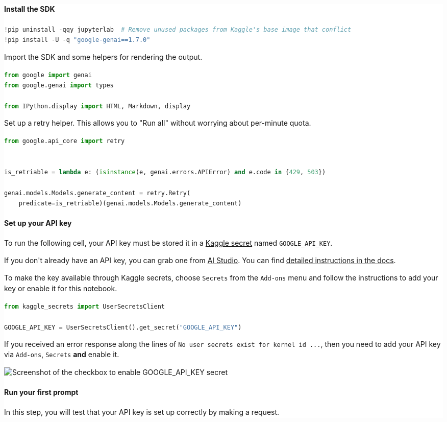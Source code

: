 #### Install the SDK


```python
!pip uninstall -qqy jupyterlab  # Remove unused packages from Kaggle's base image that conflict
!pip install -U -q "google-genai==1.7.0"
```

Import the SDK and some helpers for rendering the output.


```python
from google import genai
from google.genai import types

from IPython.display import HTML, Markdown, display
```

Set up a retry helper. This allows you to "Run all" without worrying about per-minute quota.


```python
from google.api_core import retry


is_retriable = lambda e: (isinstance(e, genai.errors.APIError) and e.code in {429, 503})

genai.models.Models.generate_content = retry.Retry(
    predicate=is_retriable)(genai.models.Models.generate_content)
```

#### Set up your API key

To run the following cell, your API key must be stored it in a [Kaggle secret](https://www.kaggle.com/discussions/product-feedback/114053) named `GOOGLE_API_KEY`.

If you don't already have an API key, you can grab one from [AI Studio](https://aistudio.google.com/app/apikey). You can find [detailed instructions in the docs](https://ai.google.dev/gemini-api/docs/api-key).

To make the key available through Kaggle secrets, choose `Secrets` from the `Add-ons` menu and follow the instructions to add your key or enable it for this notebook.


```python
from kaggle_secrets import UserSecretsClient

GOOGLE_API_KEY = UserSecretsClient().get_secret("GOOGLE_API_KEY")
```

If you received an error response along the lines of `No user secrets exist for kernel id ...`, then you need to add your API key via `Add-ons`, `Secrets` **and** enable it.

![Screenshot of the checkbox to enable GOOGLE_API_KEY secret](https://storage.googleapis.com/kaggle-media/Images/5gdai_sc_3.png)

#### Run your first prompt

In this step, you will test that your API key is set up correctly by making a request.
